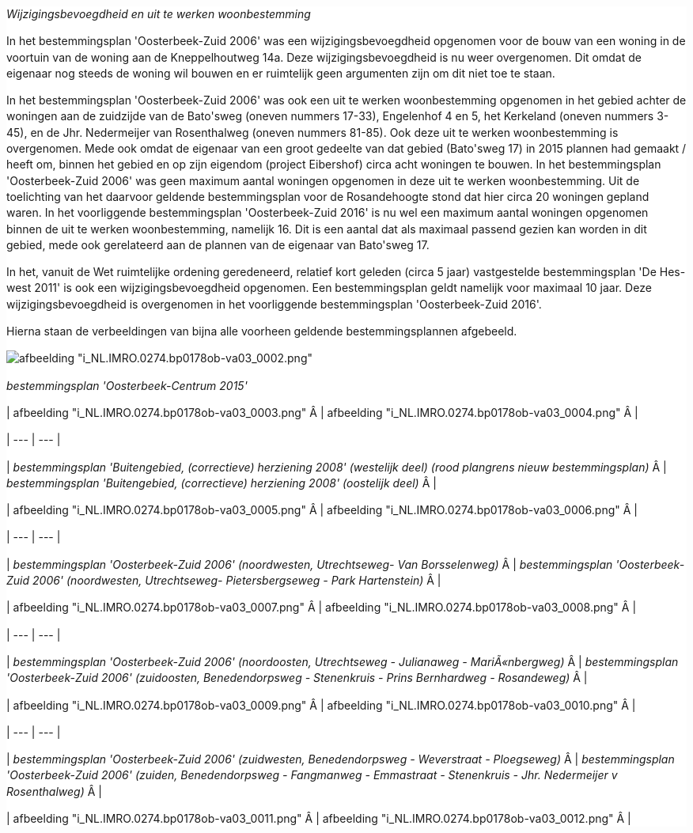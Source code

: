 *Wijzigingsbevoegdheid en uit te werken woonbestemming*

In het bestemmingsplan 'Oosterbeek\-Zuid 2006' was een wijzigingsbevoegdheid opgenomen voor de bouw van een woning in de voortuin van de woning aan de Kneppelhoutweg 14a. Deze wijzigingsbevoegdheid is nu weer overgenomen. Dit omdat de eigenaar nog steeds de woning wil bouwen en er ruimtelijk geen argumenten zijn om dit niet toe te staan.

In het bestemmingsplan 'Oosterbeek\-Zuid 2006' was ook een uit te werken woonbestemming opgenomen in het gebied achter de woningen aan de zuidzijde van de Bato'sweg (oneven nummers 17\-33\), Engelenhof 4 en 5, het Kerkeland (oneven nummers 3\-45\), en de Jhr. Nedermeijer van Rosenthalweg (oneven nummers 81\-85\). Ook deze uit te werken woonbestemming is overgenomen. Mede ook omdat de eigenaar van een groot gedeelte van dat gebied (Bato'sweg 17\) in 2015 plannen had gemaakt / heeft om, binnen het gebied en op zijn eigendom (project Eibershof) circa acht woningen te bouwen. In het bestemmingsplan 'Oosterbeek\-Zuid 2006' was geen maximum aantal woningen opgenomen in deze uit te werken woonbestemming. Uit de toelichting van het daarvoor geldende bestemmingsplan voor de Rosandehoogte stond dat hier circa 20 woningen gepland waren. In het voorliggende bestemmingsplan 'Oosterbeek\-Zuid 2016' is nu wel een maximum aantal woningen opgenomen binnen de uit te werken woonbestemming, namelijk 16\. Dit is een aantal dat als maximaal passend gezien kan worden in dit gebied, mede ook gerelateerd aan de plannen van de eigenaar van Bato'sweg 17\.

In het, vanuit de Wet ruimtelijke ordening geredeneerd, relatief kort geleden (circa 5 jaar) vastgestelde bestemmingsplan 'De Hes\-west 2011' is ook een wijzigingsbevoegdheid opgenomen. Een bestemmingsplan geldt namelijk voor maximaal 10 jaar. Deze wijzigingsbevoegdheid is overgenomen in het voorliggende bestemmingsplan 'Oosterbeek\-Zuid 2016'.

Hierna staan de verbeeldingen van bijna alle voorheen geldende bestemmingsplannen afgebeeld.

![afbeelding "i_NL.IMRO.0274.bp0178ob-va03_0002.png"](i_NL.IMRO.0274.bp0178ob-va03_0002.png)

*bestemmingsplan 'Oosterbeek\-Centrum 2015'*

| afbeelding "i_NL.IMRO.0274.bp0178ob-va03_0003.png"      Â | afbeelding "i_NL.IMRO.0274.bp0178ob-va03_0004.png"      Â |

| --- | --- |

| *bestemmingsplan 'Buitengebied, (correctieve) herziening 2008' (westelijk deel) (rood plangrens nieuw bestemmingsplan)*   Â | *bestemmingsplan 'Buitengebied, (correctieve) herziening 2008' (oostelijk deel)*   Â |

| afbeelding "i_NL.IMRO.0274.bp0178ob-va03_0005.png"      Â | afbeelding "i_NL.IMRO.0274.bp0178ob-va03_0006.png"      Â |

| --- | --- |

| *bestemmingsplan 'Oosterbeek\-Zuid 2006' (noordwesten, Utrechtseweg\- Van Borsselenweg)*   Â | *bestemmingsplan 'Oosterbeek\-Zuid 2006' (noordwesten, Utrechtseweg\- Pietersbergseweg \- Park Hartenstein)*   Â |

| afbeelding "i_NL.IMRO.0274.bp0178ob-va03_0007.png"      Â | afbeelding "i_NL.IMRO.0274.bp0178ob-va03_0008.png"      Â |

| --- | --- |

| *bestemmingsplan 'Oosterbeek\-Zuid 2006' (noordoosten, Utrechtseweg \- Julianaweg \- MariÃ«nbergweg)*   Â | *bestemmingsplan 'Oosterbeek\-Zuid 2006' (zuidoosten, Benedendorpsweg \- Stenenkruis \- Prins Bernhardweg \- Rosandeweg)*   Â |

| afbeelding "i_NL.IMRO.0274.bp0178ob-va03_0009.png"      Â | afbeelding "i_NL.IMRO.0274.bp0178ob-va03_0010.png"      Â |

| --- | --- |

| *bestemmingsplan 'Oosterbeek\-Zuid 2006' (zuidwesten, Benedendorpsweg \- Weverstraat \- Ploegseweg)*   Â | *bestemmingsplan 'Oosterbeek\-Zuid 2006' (zuiden, Benedendorpsweg \- Fangmanweg \- Emmastraat \- Stenenkruis \- Jhr. Nedermeijer v Rosenthalweg)*   Â |

| afbeelding "i_NL.IMRO.0274.bp0178ob-va03_0011.png"      Â | afbeelding "i_NL.IMRO.0274.bp0178ob-va03_0012.png"      Â |
